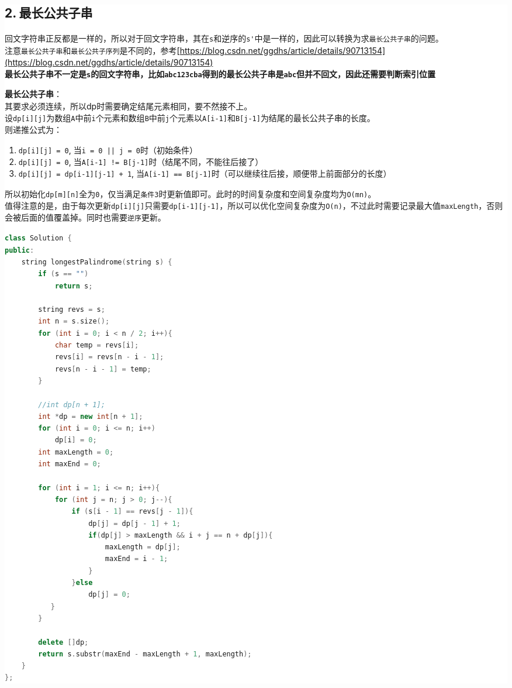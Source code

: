 ## 2. 最长公共子串
回文字符串正反都是一样的，所以对于回文字符串，其在`s`和逆序的`s'`中是一样的，因此可以转换为求`最长公共子串`的问题。  
注意`最长公共子串`和`最长公共子序列`是不同的，参考[https://blog.csdn.net/ggdhs/article/details/90713154](https://blog.csdn.net/ggdhs/article/details/90713154)  
**最长公共子串不一定是`s`的回文字符串，比如`abc123cba`得到的最长公共子串是`abc`但并不回文，因此还需要判断索引位置**  
  
**最长公共子串**：  
其要求必须连续，所以dp时需要确定结尾元素相同，要不然接不上。  
设`dp[i][j]`为数组`A`中前`i`个元素和数组`B`中前`j`个元素以`A[i-1]`和`B[j-1]`为结尾的最长公共子串的长度。  
则递推公式为：  
1. `dp[i][j] = 0`, 当`i = 0 || j = 0`时（初始条件）
2. `dp[i][j] = 0`, 当`A[i-1] != B[j-1]`时（结尾不同，不能往后接了）
3. `dp[i][j] = dp[i-1][j-1] + 1`, 当`A[i-1] == B[j-1]`时（可以继续往后接，顺便带上前面部分的长度）  
  
所以初始化`dp[m][n]`全为`0`，仅当满足`条件3`时更新值即可。此时的时间复杂度和空间复杂度均为`O(mn)`。  
值得注意的是，由于每次更新`dp[i][j]`只需要`dp[i-1][j-1]`，所以可以优化空间复杂度为`O(n)`，不过此时需要记录最大值`maxLength`，否则会被后面的值覆盖掉。同时也需要`逆序`更新。  

```cpp
class Solution {
public:
    string longestPalindrome(string s) {
        if (s == "")
            return s;
        
        string revs = s;
        int n = s.size();
        for (int i = 0; i < n / 2; i++){
            char temp = revs[i];
            revs[i] = revs[n - i - 1];
            revs[n - i - 1] = temp;
        }

        //int dp[n + 1];
        int *dp = new int[n + 1];
        for (int i = 0; i <= n; i++)
            dp[i] = 0;
        int maxLength = 0;
        int maxEnd = 0;

        for (int i = 1; i <= n; i++){
            for (int j = n; j > 0; j--){
                if (s[i - 1] == revs[j - 1]){
                    dp[j] = dp[j - 1] + 1;
                    if(dp[j] > maxLength && i + j == n + dp[j]){
                        maxLength = dp[j];
                        maxEnd = i - 1;
                    }
                }else
                    dp[j] = 0;
           }
        }
        
        delete []dp;
        return s.substr(maxEnd - maxLength + 1, maxLength);
    }
};
```
